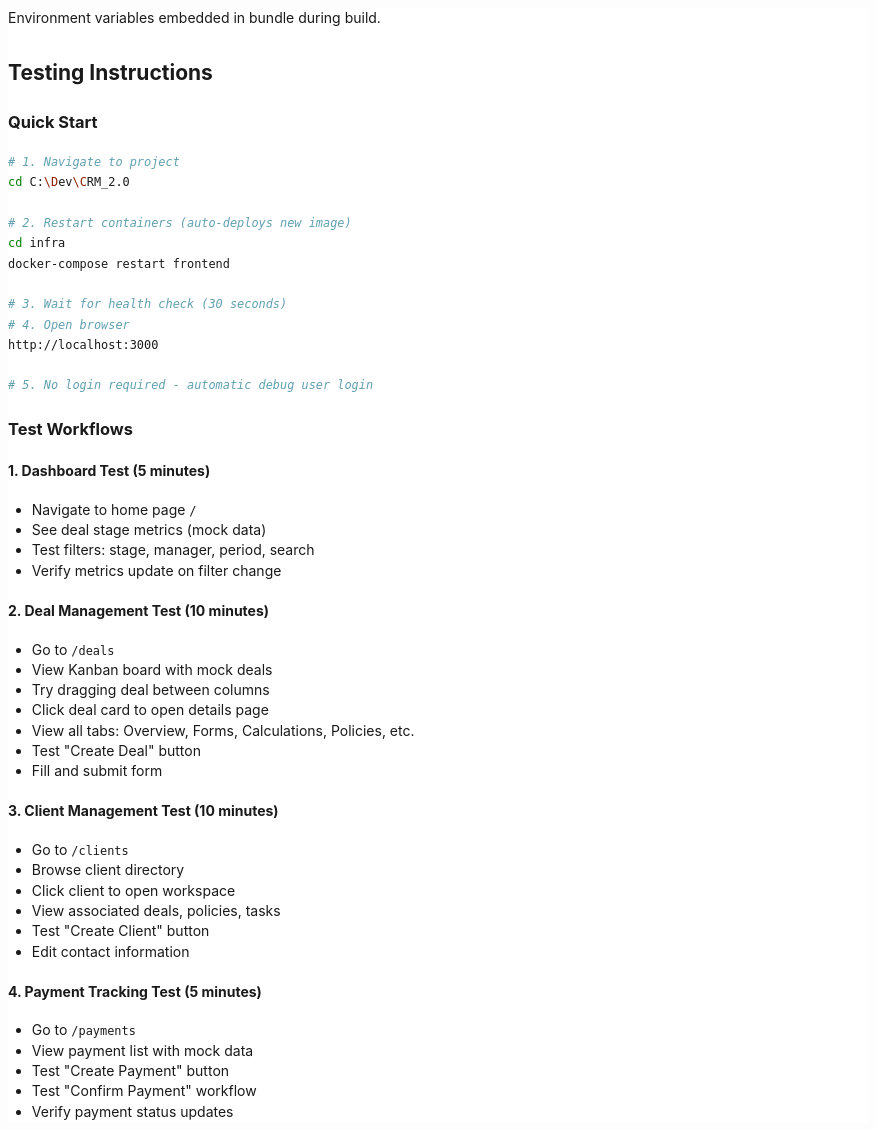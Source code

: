 Environment variables embedded in bundle during build.

## Testing Instructions

### Quick Start

```bash
# 1. Navigate to project
cd C:\Dev\CRM_2.0

# 2. Restart containers (auto-deploys new image)
cd infra
docker-compose restart frontend

# 3. Wait for health check (30 seconds)
# 4. Open browser
http://localhost:3000

# 5. No login required - automatic debug user login
```

### Test Workflows

#### 1. Dashboard Test (5 minutes)
- Navigate to home page `/`
- See deal stage metrics (mock data)
- Test filters: stage, manager, period, search
- Verify metrics update on filter change

#### 2. Deal Management Test (10 minutes)
- Go to `/deals`
- View Kanban board with mock deals
- Try dragging deal between columns
- Click deal card to open details page
- View all tabs: Overview, Forms, Calculations, Policies, etc.
- Test "Create Deal" button
- Fill and submit form

#### 3. Client Management Test (10 minutes)
- Go to `/clients`
- Browse client directory
- Click client to open workspace
- View associated deals, policies, tasks
- Test "Create Client" button
- Edit contact information

#### 4. Payment Tracking Test (5 minutes)
- Go to `/payments`
- View payment list with mock data
- Test "Create Payment" button
- Test "Confirm Payment" workflow
- Verify payment status updates

